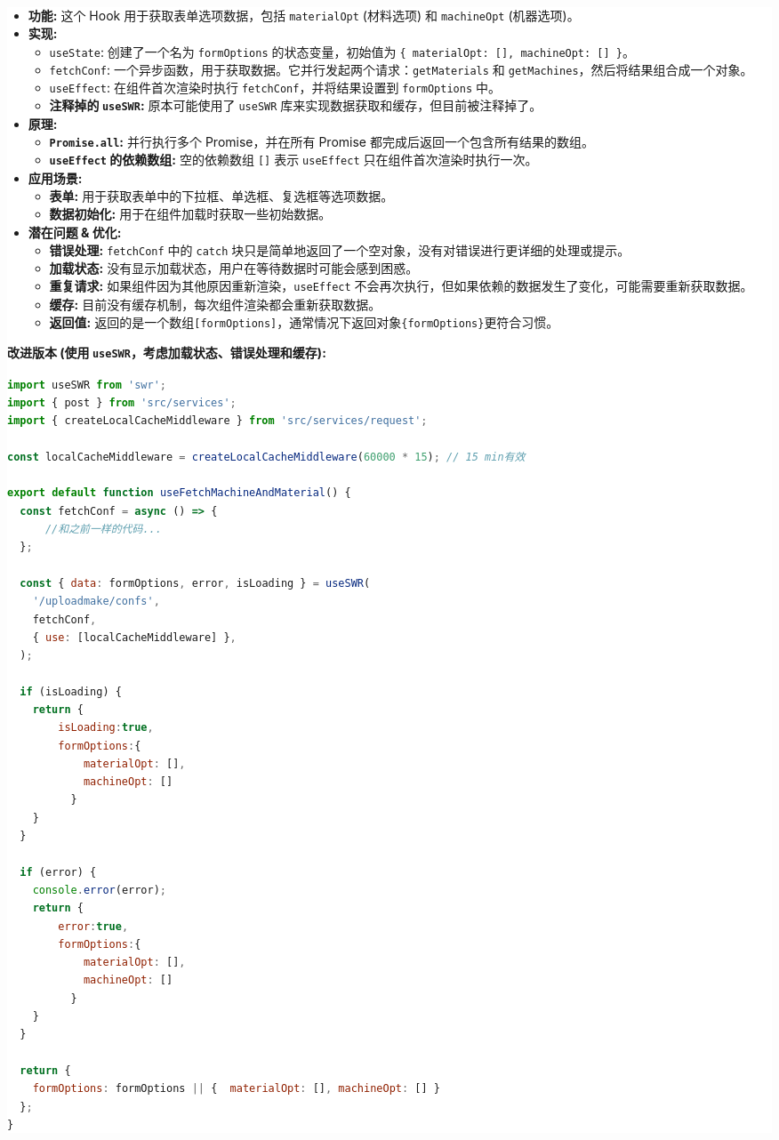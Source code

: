 *   **功能:**  这个 Hook 用于获取表单选项数据，包括 `materialOpt` (材料选项) 和 `machineOpt` (机器选项)。
*   **实现:**
    *   `useState`:  创建了一个名为 `formOptions` 的状态变量，初始值为 `{ materialOpt: [], machineOpt: [] }`。
    *   `fetchConf`:  一个异步函数，用于获取数据。它并行发起两个请求：`getMaterials` 和 `getMachines`，然后将结果组合成一个对象。
    *   `useEffect`:  在组件首次渲染时执行 `fetchConf`，并将结果设置到 `formOptions` 中。
    *   **注释掉的 `useSWR`:**  原本可能使用了 `useSWR` 库来实现数据获取和缓存，但目前被注释掉了。
*   **原理:**
    *   **`Promise.all`:**  并行执行多个 Promise，并在所有 Promise 都完成后返回一个包含所有结果的数组。
    *   **`useEffect` 的依赖数组:**  空的依赖数组 `[]` 表示 `useEffect` 只在组件首次渲染时执行一次。
*   **应用场景:**
    *   **表单:**  用于获取表单中的下拉框、单选框、复选框等选项数据。
    *   **数据初始化:**  用于在组件加载时获取一些初始数据。
*   **潜在问题 & 优化:**
    *   **错误处理:**  `fetchConf` 中的 `catch` 块只是简单地返回了一个空对象，没有对错误进行更详细的处理或提示。
    *   **加载状态:**  没有显示加载状态，用户在等待数据时可能会感到困惑。
    *   **重复请求:**  如果组件因为其他原因重新渲染，`useEffect` 不会再次执行，但如果依赖的数据发生了变化，可能需要重新获取数据。
    *   **缓存:**  目前没有缓存机制，每次组件渲染都会重新获取数据。
    *   **返回值:** 返回的是一个数组`[formOptions]`，通常情况下返回对象`{formOptions}`更符合习惯。

**改进版本 (使用 `useSWR`，考虑加载状态、错误处理和缓存):**

```javascript
import useSWR from 'swr';
import { post } from 'src/services';
import { createLocalCacheMiddleware } from 'src/services/request';

const localCacheMiddleware = createLocalCacheMiddleware(60000 * 15); // 15 min有效

export default function useFetchMachineAndMaterial() {
  const fetchConf = async () => {
      //和之前一样的代码...
  };

  const { data: formOptions, error, isLoading } = useSWR(
    '/uploadmake/confs',
    fetchConf,
    { use: [localCacheMiddleware] },
  );

  if (isLoading) {
    return {
        isLoading:true,
        formOptions:{
            materialOpt: [],
            machineOpt: []
          }
    }
  }

  if (error) {
    console.error(error);
    return {
        error:true,
        formOptions:{
            materialOpt: [],
            machineOpt: []
          }
    }
  }

  return {
    formOptions: formOptions || {  materialOpt: [], machineOpt: [] }
  };
}
```